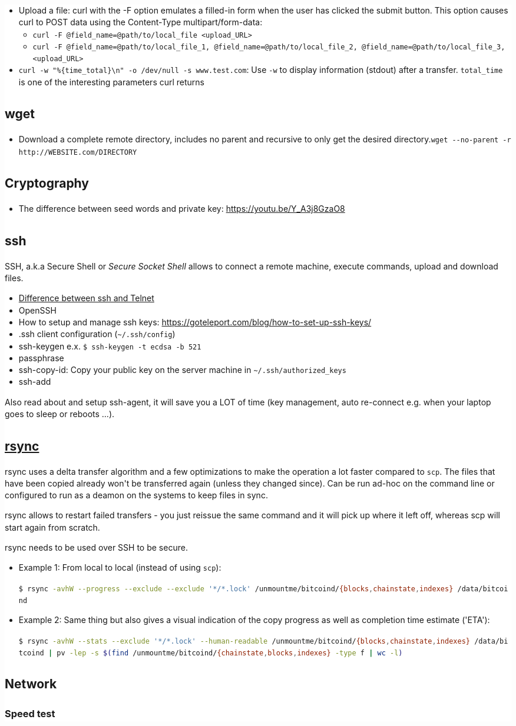- Upload a file: curl with the -F option emulates a filled-in form when the user has clicked the submit button. This option causes curl to POST data using the Content-Type multipart/form-data: 
  - ```curl -F @field_name=@path/to/local_file <upload_URL>```
  - ```curl -F @field_name=@path/to/local_file_1, @field_name=@path/to/local_file_2, @field_name=@path/to/local_file_3,  <upload_URL>```
- ```curl -w "%{time_total}\n" -o /dev/null -s www.test.com```: Use ```-w``` to display information (stdout) after a transfer. ```total_time``` is one of the interesting parameters curl returns

## wget
- Download a complete remote directory, includes no parent and recursive to only get the desired directory.```wget --no-parent -r http://WEBSITE.com/DIRECTORY```

## Cryptography
- The difference between seed words and private key: https://youtu.be/Y_A3j8GzaO8

## ssh
SSH, a.k.a Secure Shell or *Secure Socket Shell* allows to connect a remote machine, execute commands, upload and download files.
- [Difference between ssh and Telnet](https://www.geeksforgeeks.org/difference-ssh-telnet/)
- OpenSSH
- How to setup and manage ssh keys: https://goteleport.com/blog/how-to-set-up-ssh-keys/
- .ssh client configuration (```~/.ssh/config```)
- ssh-keygen  e.x. ```$ ssh-keygen -t ecdsa -b 521```
- passphrase
- ssh-copy-id: Copy your public key on the server machine in ```~/.ssh/authorized_keys``` 
- ssh-add
  
Also read about and setup ssh-agent, it will save you a LOT of time (key management, auto re-connect e.g. when your laptop goes to sleep or reboots ...).

## [rsync](https://apoorvtyagi.tech/scp-command-in-linux)
  rsync uses a delta transfer algorithm and a few optimizations to make the operation a lot faster compared to ```scp```. The files that have been copied already won't be transferred again (unless they changed since). Can be run ad-hoc on the command line or configured to run as a deamon on the systems to keep files in sync.

  rsync allows to restart failed transfers - you just reissue the same command and it will pick up where it left off, whereas scp will start again from scratch.
  
  rsync needs to be used over SSH to be secure.

  - Example 1: From local to local (instead of using ```scp```):
    
    ````bash
    $ rsync -avhW --progress --exclude --exclude '*/*.lock' /unmountme/bitcoind/{blocks,chainstate,indexes} /data/bitcoind
    ````
  
  - Example 2: Same thing but also gives a visual indication of the copy progress as well as completion time estimate ('ETA'):
    ````bash
    $ rsync -avhW --stats --exclude '*/*.lock' --human-readable /unmountme/bitcoind/{blocks,chainstate,indexes} /data/bitcoind | pv -lep -s $(find /unmountme/bitcoind/{chainstate,blocks,indexes} -type f | wc -l)
    ````
## Network
  ### Speed test
  
